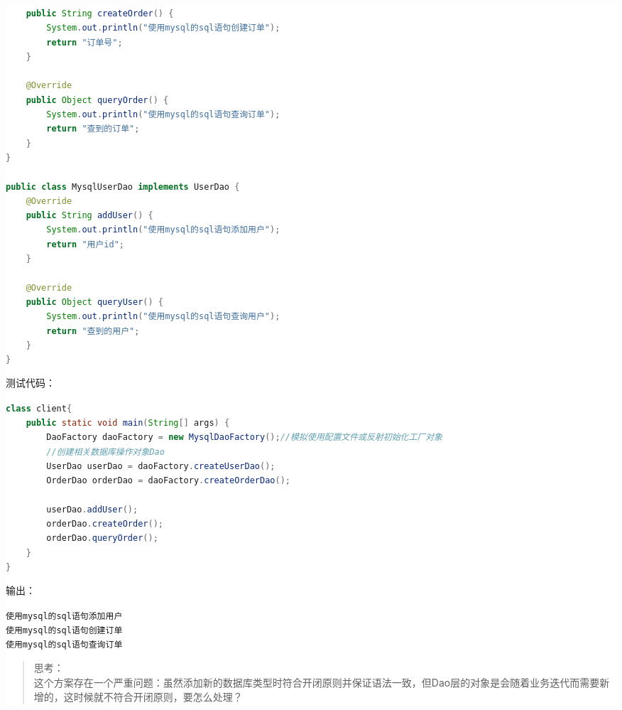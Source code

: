 ```java
    public String createOrder() {
        System.out.println("使用mysql的sql语句创建订单");
        return "订单号";
    }

    @Override
    public Object queryOrder() {
        System.out.println("使用mysql的sql语句查询订单");
        return "查到的订单";
    }
}

public class MysqlUserDao implements UserDao {
    @Override
    public String addUser() {
        System.out.println("使用mysql的sql语句添加用户");
        return "用户id";
    }

    @Override
    public Object queryUser() {
        System.out.println("使用mysql的sql语句查询用户");
        return "查到的用户";
    }
}
```

测试代码：

```java
class client{
    public static void main(String[] args) {
        DaoFactory daoFactory = new MysqlDaoFactory();//模拟使用配置文件或反射初始化工厂对象
		//创建相关数据库操作对象Dao
		UserDao userDao = daoFactory.createUserDao();
		OrderDao orderDao = daoFactory.createOrderDao();

		userDao.addUser();
		orderDao.createOrder();
		orderDao.queryOrder();
    }
}
```

输出：

```
使用mysql的sql语句添加用户
使用mysql的sql语句创建订单
使用mysql的sql语句查询订单
```


>思考：  
这个方案存在一个严重问题：虽然添加新的数据库类型时符合开闭原则并保证语法一致，但Dao层的对象是会随着业务迭代而需要新增的，这时候就不符合开闭原则，要怎么处理？
